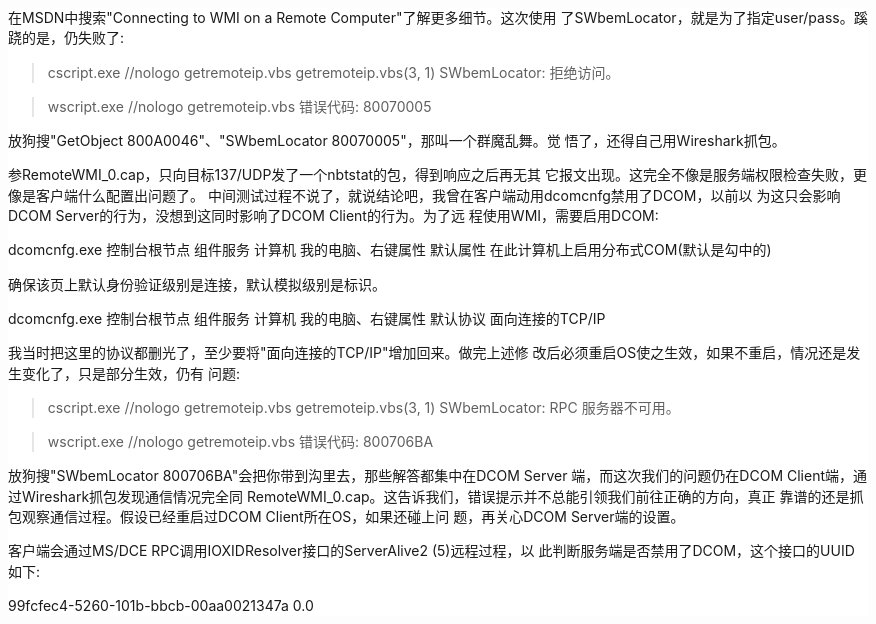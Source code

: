 在MSDN中搜索"Connecting to WMI on a Remote Computer"了解更多细节。这次使用
了SWbemLocator，就是为了指定user/pass。蹊跷的是，仍失败了:

>cscript.exe //nologo getremoteip.vbs
getremoteip.vbs(3, 1) SWbemLocator: 拒绝访问。

>wscript.exe //nologo getremoteip.vbs
错误代码: 80070005

放狗搜"GetObject 800A0046"、"SWbemLocator 80070005"，那叫一个群魔乱舞。觉
悟了，还得自己用Wireshark抓包。

参RemoteWMI_0.cap，只向目标137/UDP发了一个nbtstat的包，得到响应之后再无其
它报文出现。这完全不像是服务端权限检查失败，更像是客户端什么配置出问题了。
中间测试过程不说了，就说结论吧，我曾在客户端动用dcomcnfg禁用了DCOM，以前以
为这只会影响DCOM Server的行为，没想到这同时影响了DCOM Client的行为。为了远
程使用WMI，需要启用DCOM:

dcomcnfg.exe
    控制台根节点
        组件服务
            计算机
                我的电脑、右键属性
                    默认属性
                        在此计算机上启用分布式COM(默认是勾中的)

确保该页上默认身份验证级别是连接，默认模拟级别是标识。

dcomcnfg.exe
    控制台根节点
        组件服务
            计算机
                我的电脑、右键属性
                    默认协议
                        面向连接的TCP/IP

我当时把这里的协议都删光了，至少要将"面向连接的TCP/IP"增加回来。做完上述修
改后必须重启OS使之生效，如果不重启，情况还是发生变化了，只是部分生效，仍有
问题:

>cscript.exe //nologo getremoteip.vbs
getremoteip.vbs(3, 1) SWbemLocator: RPC 服务器不可用。

>wscript.exe //nologo getremoteip.vbs
错误代码: 800706BA

放狗搜"SWbemLocator 800706BA"会把你带到沟里去，那些解答都集中在DCOM Server
端，而这次我们的问题仍在DCOM Client端，通过Wireshark抓包发现通信情况完全同
RemoteWMI_0.cap。这告诉我们，错误提示并不总能引领我们前往正确的方向，真正
靠谱的还是抓包观察通信过程。假设已经重启过DCOM Client所在OS，如果还碰上问
题，再关心DCOM Server端的设置。

客户端会通过MS/DCE RPC调用IOXIDResolver接口的ServerAlive2 (5)远程过程，以
此判断服务端是否禁用了DCOM，这个接口的UUID如下:

99fcfec4-5260-101b-bbcb-00aa0021347a 0.0

